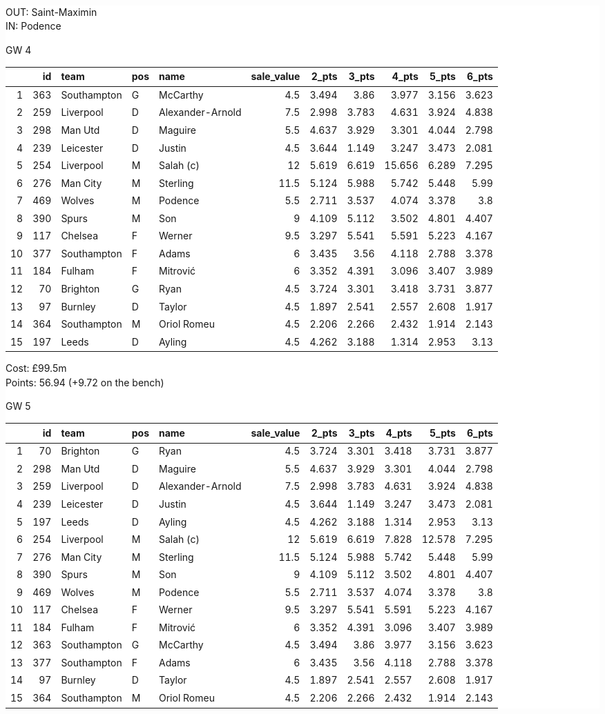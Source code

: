 OUT: Saint-Maximin  
IN: Podence

GW 4

|    |   id | team        | pos   | name             |   sale_value |   2_pts |   3_pts |   4_pts |   5_pts |   6_pts |
|---:|-----:|:------------|:------|:-----------------|-------------:|--------:|--------:|--------:|--------:|--------:|
|  1 |  363 | Southampton | G     | McCarthy         |          4.5 |   3.494 |   3.86  |   3.977 |   3.156 |   3.623 |
|  2 |  259 | Liverpool   | D     | Alexander-Arnold |          7.5 |   2.998 |   3.783 |   4.631 |   3.924 |   4.838 |
|  3 |  298 | Man Utd     | D     | Maguire          |          5.5 |   4.637 |   3.929 |   3.301 |   4.044 |   2.798 |
|  4 |  239 | Leicester   | D     | Justin           |          4.5 |   3.644 |   1.149 |   3.247 |   3.473 |   2.081 |
|  5 |  254 | Liverpool   | M     | Salah (c)        |         12   |   5.619 |   6.619 |  15.656 |   6.289 |   7.295 |
|  6 |  276 | Man City    | M     | Sterling         |         11.5 |   5.124 |   5.988 |   5.742 |   5.448 |   5.99  |
|  7 |  469 | Wolves      | M     | Podence          |          5.5 |   2.711 |   3.537 |   4.074 |   3.378 |   3.8   |
|  8 |  390 | Spurs       | M     | Son              |          9   |   4.109 |   5.112 |   3.502 |   4.801 |   4.407 |
|  9 |  117 | Chelsea     | F     | Werner           |          9.5 |   3.297 |   5.541 |   5.591 |   5.223 |   4.167 |
| 10 |  377 | Southampton | F     | Adams            |          6   |   3.435 |   3.56  |   4.118 |   2.788 |   3.378 |
| 11 |  184 | Fulham      | F     | Mitrović         |          6   |   3.352 |   4.391 |   3.096 |   3.407 |   3.989 |
| 12 |   70 | Brighton    | G     | Ryan             |          4.5 |   3.724 |   3.301 |   3.418 |   3.731 |   3.877 |
| 13 |   97 | Burnley     | D     | Taylor           |          4.5 |   1.897 |   2.541 |   2.557 |   2.608 |   1.917 |
| 14 |  364 | Southampton | M     | Oriol Romeu      |          4.5 |   2.206 |   2.266 |   2.432 |   1.914 |   2.143 |
| 15 |  197 | Leeds       | D     | Ayling           |          4.5 |   4.262 |   3.188 |   1.314 |   2.953 |   3.13  |

Cost: £99.5m  
Points: 56.94 (+9.72 on the bench)

GW 5

|    |   id | team        | pos   | name             |   sale_value |   2_pts |   3_pts |   4_pts |   5_pts |   6_pts |
|---:|-----:|:------------|:------|:-----------------|-------------:|--------:|--------:|--------:|--------:|--------:|
|  1 |   70 | Brighton    | G     | Ryan             |          4.5 |   3.724 |   3.301 |   3.418 |   3.731 |   3.877 |
|  2 |  298 | Man Utd     | D     | Maguire          |          5.5 |   4.637 |   3.929 |   3.301 |   4.044 |   2.798 |
|  3 |  259 | Liverpool   | D     | Alexander-Arnold |          7.5 |   2.998 |   3.783 |   4.631 |   3.924 |   4.838 |
|  4 |  239 | Leicester   | D     | Justin           |          4.5 |   3.644 |   1.149 |   3.247 |   3.473 |   2.081 |
|  5 |  197 | Leeds       | D     | Ayling           |          4.5 |   4.262 |   3.188 |   1.314 |   2.953 |   3.13  |
|  6 |  254 | Liverpool   | M     | Salah (c)        |         12   |   5.619 |   6.619 |   7.828 |  12.578 |   7.295 |
|  7 |  276 | Man City    | M     | Sterling         |         11.5 |   5.124 |   5.988 |   5.742 |   5.448 |   5.99  |
|  8 |  390 | Spurs       | M     | Son              |          9   |   4.109 |   5.112 |   3.502 |   4.801 |   4.407 |
|  9 |  469 | Wolves      | M     | Podence          |          5.5 |   2.711 |   3.537 |   4.074 |   3.378 |   3.8   |
| 10 |  117 | Chelsea     | F     | Werner           |          9.5 |   3.297 |   5.541 |   5.591 |   5.223 |   4.167 |
| 11 |  184 | Fulham      | F     | Mitrović         |          6   |   3.352 |   4.391 |   3.096 |   3.407 |   3.989 |
| 12 |  363 | Southampton | G     | McCarthy         |          4.5 |   3.494 |   3.86  |   3.977 |   3.156 |   3.623 |
| 13 |  377 | Southampton | F     | Adams            |          6   |   3.435 |   3.56  |   4.118 |   2.788 |   3.378 |
| 14 |   97 | Burnley     | D     | Taylor           |          4.5 |   1.897 |   2.541 |   2.557 |   2.608 |   1.917 |
| 15 |  364 | Southampton | M     | Oriol Romeu      |          4.5 |   2.206 |   2.266 |   2.432 |   1.914 |   2.143 |